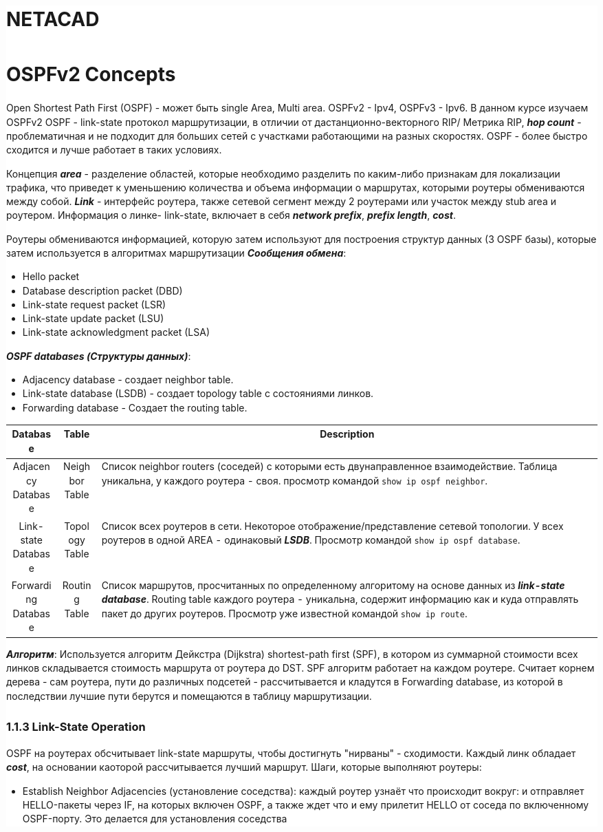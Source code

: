 
# NETACAD

# OSPFv2 Concepts
 Open Shortest Path First (OSPF) - может быть single Area, Multi area. OSPFv2 - Ipv4, OSPFv3 - Ipv6. В данном курсе изучаем  OSPFv2
 OSPF - link-state протокол маршрутизации, в отличии от дастанционно-векторного RIP/ Метрика RIP, ___hop count___ - проблематичная и не подходит для больших сетей с участками работающими на разных скоростях. OSPF - более быстро сходится и лучше работает в таких условиях. 
 
 Концепция ___area___ - разделение областей, которые необходимо разделить по каким-либо признакам для локализации трафика, что приведет к уменьшению количества и объема информации о маршрутах, которыми роутеры обмениваются между собой. ___Link___ - интерфейс роутера, также сетевой сегмент между 2 роутерами или участок между stub area и роутером. Информация о линке-  link-state, включает в себя ___network prefix___, ___prefix length___, ___cost___.

 Роутеры обмениваются информацией, которую затем используют для построения структур данных (3 OSPF базы), которые затем используется в алгоритмах маршрутизации
 ___Сообщения обмена___:
- Hello packet
- Database description packet (DBD)
- Link-state request packet (LSR)
- Link-state update packet (LSU)
- Link-state acknowledgment packet (LSA)

___OSPF databases (Структуры данных)___:
- Adjacency database - создает neighbor table.
- Link-state database (LSDB) - создает topology table с состояниями линков.
- Forwarding database - Создает the routing table.

| Database |	Table |	Description |
|:--------:|:--------:|-------------|
| Adjacency Database | Neighbor Table | Список neighbor routers (соседей) с которыми есть двунаправленное взаимодействие. Таблица уникальна, у каждого роутера - своя. просмотр командой ```show ip ospf neighbor```.
| Link-state Database |	Topology Table | Список всех роутеров в сети. Некоторое отображение/представление сетевой топологии. У всех роутеров в одной AREA - одинаковый ___LSDB___. Просмотр командой ```show ip ospf database```. | 
| Forwarding Database | Routing Table | Список маршрутов, просчитанных по определенному алгоритому на основе данных из ___link-state database___. Routing table каждого роутера - уникальна, содержит информацию как и куда отправлять пакет до других роутеров. Просмотр уже известной командой ```show ip route```. |

___Алгоритм___: Используется алгоритм Дейкстра (Dijkstra) shortest-path first (SPF), в котором из суммарной стоимости всех линков складывается стоимость маршрута от роутера до DST. SPF алгоритм работает на каждом роутере. Считает корнем дерева - сам роутера, пути до различных подсетей - рассчитывается и кладутся в Forwarding database, из которой в последствии лучшие пути берутся и помещаются в таблицу маршрутизации.

### 1.1.3 Link-State Operation

OSPF на роутерах обсчитывает link-state маршруты, чтобы достигнуть "нирваны" - сходимости. Каждый линк обладает ___cost___, на основании каоторой рассчитывается лучший маршрут. Шаги, которые выполняют роутеры:
- Establish Neighbor Adjacencies (установление соседства): каждый роутер узнаёт что происходит вокруг: и отправляет HELLO-пакеты через IF, на которых включен OSPF, а также ждет что и ему прилетит HELLO от соседа по включенному OSPF-порту. Это делается для установления соседства
